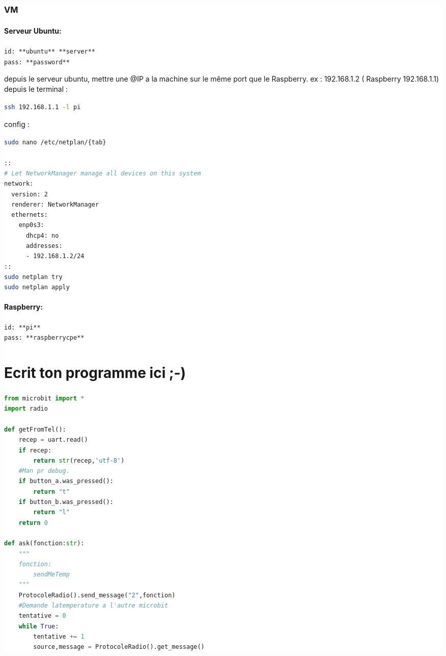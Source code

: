 ### VM
#### Serveur Ubuntu: 
	id: **ubuntu** **server**
	pass: **password**

 depuis le serveur ubuntu, mettre une @IP  a la machine sur le même port que le Raspberry.
ex : 192.168.1.2 ( Raspberry  192.168.1.1) 
depuis le terminal : 
```bash 
ssh 192.168.1.1 -l pi
```
config :
```bash
sudo nano /etc/netplan/{tab}

:: 
# Let NetworkManager manage all devices on this system
network:
  version: 2
  renderer: NetworkManager
  ethernets:
    enp0s3:
      dhcp4: no
      addresses:
      - 192.168.1.2/24
::
sudo netplan try
sudo netplan apply

```

#### Raspberry:
	id: **pi**
	pass: **raspberrycpe**



# Ecrit ton programme ici ;-)
```python
from microbit import *
import radio

def getFromTel():
    recep = uart.read()
    if recep:
        return str(recep,'utf-8')
    #Man pr debug.
    if button_a.was_pressed():
        return "t"
    if button_b.was_pressed():
        return "l"
    return 0   

def ask(fonction:str):
    """
    fonction:
        sendMeTemp
    """
    ProtocoleRadio().send_message("2",fonction)
    #Demande latemperature a l'autre microbit
    tentative = 0
    while True:
        tentative += 1
        source,message = ProtocoleRadio().get_message()
```